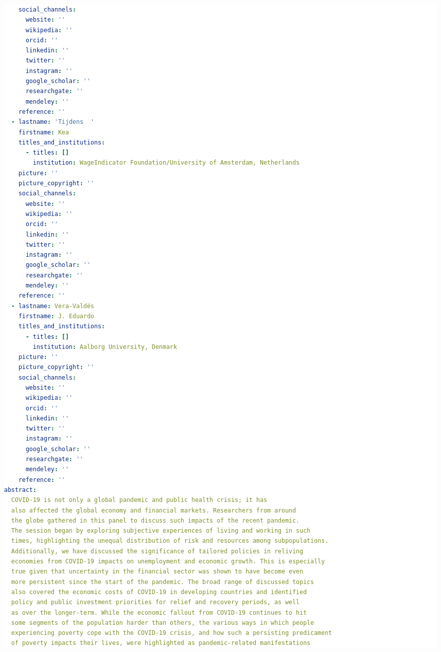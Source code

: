 ```yaml
    social_channels:
      website: ''
      wikipedia: ''
      orcid: ''
      linkedin: ''
      twitter: ''
      instagram: ''
      google_scholar: ''
      researchgate: ''
      mendeley: ''
    reference: ''
  - lastname: 'Tijdens  '
    firstname: Kea
    titles_and_institutions:
      - titles: []
        institution: WageIndicator Foundation/University of Amsterdam, Netherlands
    picture: ''
    picture_copyright: ''
    social_channels:
      website: ''
      wikipedia: ''
      orcid: ''
      linkedin: ''
      twitter: ''
      instagram: ''
      google_scholar: ''
      researchgate: ''
      mendeley: ''
    reference: ''
  - lastname: Vera-Valdés
    firstname: J. Eduardo
    titles_and_institutions:
      - titles: []
        institution: Aalborg University, Denmark
    picture: ''
    picture_copyright: ''
    social_channels:
      website: ''
      wikipedia: ''
      orcid: ''
      linkedin: ''
      twitter: ''
      instagram: ''
      google_scholar: ''
      researchgate: ''
      mendeley: ''
    reference: ''
abstract:
  COVID-19 is not only a global pandemic and public health crisis; it has
  also affected the global economy and financial markets. Researchers from around
  the globe gathered in this panel to discuss such impacts of the recent pandemic.
  The session began by exploring subjective experiences of living and working in such
  times, highlighting the unequal distribution of risk and resources among subpopulations.
  Additionally, we have discussed the significance of tailored policies in reliving
  economies from COVID-19 impacts on unemployment and economic growth. This is especially
  true given that uncertainty in the financial sector was shown to have become even
  more persistent since the start of the pandemic. The broad range of discussed topics
  also covered the economic costs of COVID-19 in developing countries and identified
  policy and public investment priorities for relief and recovery periods, as well
  as over the longer-term. While the economic fallout from COVID-19 continues to hit
  some segments of the population harder than others, the various ways in which people
  experiencing poverty cope with the COVID-19 crisis, and how such a persisting predicament
  of poverty impacts their lives, were highlighted as pandemic-related manifestations
```